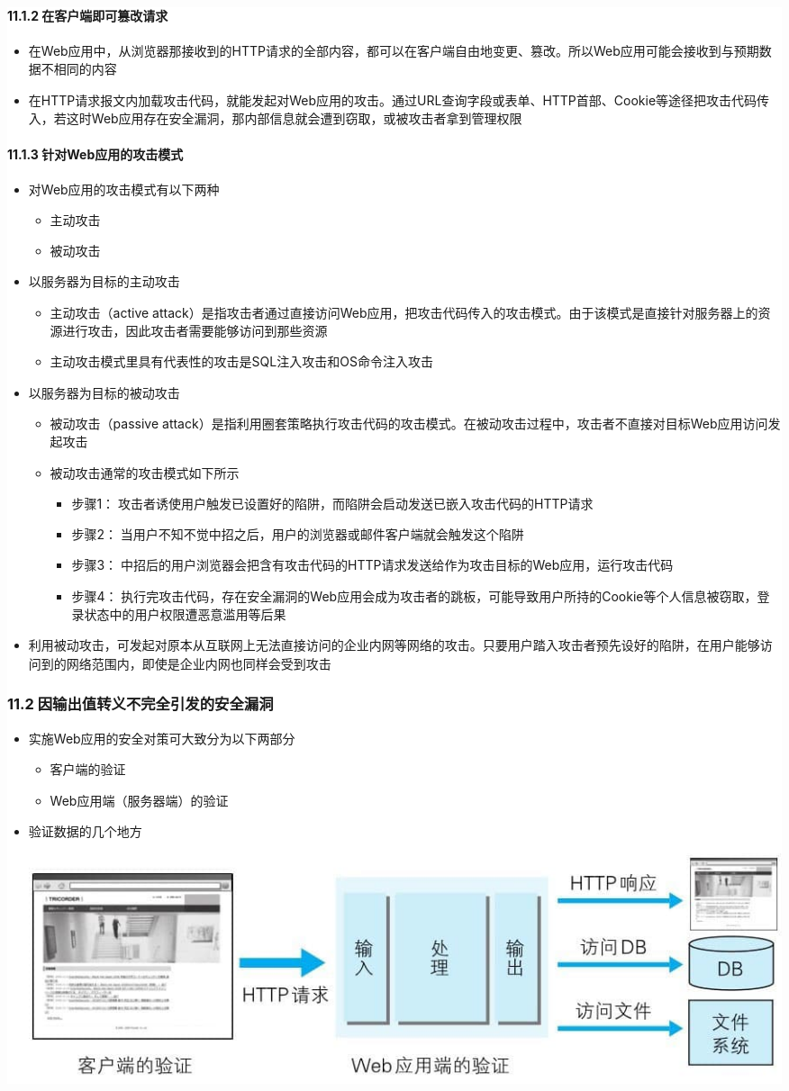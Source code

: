 #### 11.1.2 在客户端即可篡改请求

- 在Web应用中，从浏览器那接收到的HTTP请求的全部内容，都可以在客户端自由地变更、篡改。所以Web应用可能会接收到与预期数据不相同的内容

- 在HTTP请求报文内加载攻击代码，就能发起对Web应用的攻击。通过URL查询字段或表单、HTTP首部、Cookie等途径把攻击代码传入，若这时Web应用存在安全漏洞，那内部信息就会遭到窃取，或被攻击者拿到管理权限

#### 11.1.3 针对Web应用的攻击模式

- 对Web应用的攻击模式有以下两种

  - 主动攻击

  - 被动攻击

- 以服务器为目标的主动攻击

  - 主动攻击（active attack）是指攻击者通过直接访问Web应用，把攻击代码传入的攻击模式。由于该模式是直接针对服务器上的资源进行攻击，因此攻击者需要能够访问到那些资源

  - 主动攻击模式里具有代表性的攻击是SQL注入攻击和OS命令注入攻击

- 以服务器为目标的被动攻击

  - 被动攻击（passive attack）是指利用圈套策略执行攻击代码的攻击模式。在被动攻击过程中，攻击者不直接对目标Web应用访问发起攻击

  - 被动攻击通常的攻击模式如下所示

    - 步骤1： 攻击者诱使用户触发已设置好的陷阱，而陷阱会启动发送已嵌入攻击代码的HTTP请求

    - 步骤2： 当用户不知不觉中招之后，用户的浏览器或邮件客户端就会触发这个陷阱

    - 步骤3： 中招后的用户浏览器会把含有攻击代码的HTTP请求发送给作为攻击目标的Web应用，运行攻击代码

    - 步骤4： 执行完攻击代码，存在安全漏洞的Web应用会成为攻击者的跳板，可能导致用户所持的Cookie等个人信息被窃取，登录状态中的用户权限遭恶意滥用等后果

- 利用被动攻击，可发起对原本从互联网上无法直接访问的企业内网等网络的攻击。只要用户踏入攻击者预先设好的陷阱，在用户能够访问到的网络范围内，即使是企业内网也同样会受到攻击

### 11.2 因输出值转义不完全引发的安全漏洞

- 实施Web应用的安全对策可大致分为以下两部分

  - 客户端的验证

  - Web应用端（服务器端）的验证

- 验证数据的几个地方

  ![epub_907764_218.jpeg](/image/图解HTTP/51553b4aa2206040b099bf95b4bcdfbf05b26c15.jpeg)
